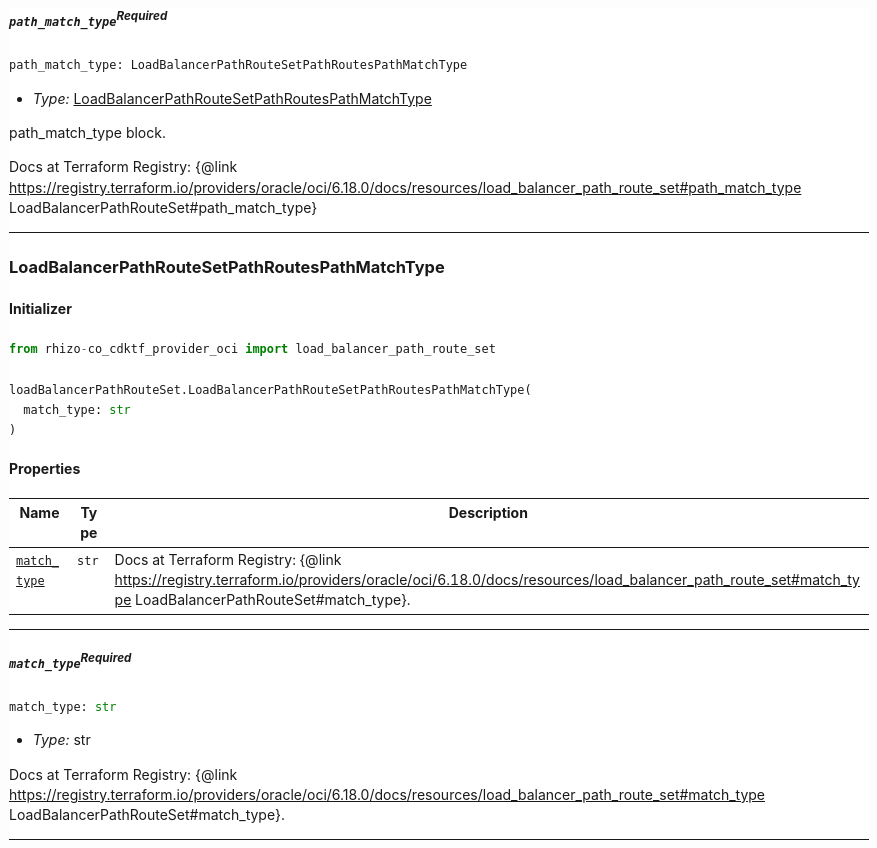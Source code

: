 ##### `path_match_type`<sup>Required</sup> <a name="path_match_type" id="rhizo-co-terraform-provider-oci.loadBalancerPathRouteSet.LoadBalancerPathRouteSetPathRoutes.property.pathMatchType"></a>

```python
path_match_type: LoadBalancerPathRouteSetPathRoutesPathMatchType
```

- *Type:* <a href="#rhizo-co-terraform-provider-oci.loadBalancerPathRouteSet.LoadBalancerPathRouteSetPathRoutesPathMatchType">LoadBalancerPathRouteSetPathRoutesPathMatchType</a>

path_match_type block.

Docs at Terraform Registry: {@link https://registry.terraform.io/providers/oracle/oci/6.18.0/docs/resources/load_balancer_path_route_set#path_match_type LoadBalancerPathRouteSet#path_match_type}

---

### LoadBalancerPathRouteSetPathRoutesPathMatchType <a name="LoadBalancerPathRouteSetPathRoutesPathMatchType" id="rhizo-co-terraform-provider-oci.loadBalancerPathRouteSet.LoadBalancerPathRouteSetPathRoutesPathMatchType"></a>

#### Initializer <a name="Initializer" id="rhizo-co-terraform-provider-oci.loadBalancerPathRouteSet.LoadBalancerPathRouteSetPathRoutesPathMatchType.Initializer"></a>

```python
from rhizo-co_cdktf_provider_oci import load_balancer_path_route_set

loadBalancerPathRouteSet.LoadBalancerPathRouteSetPathRoutesPathMatchType(
  match_type: str
)
```

#### Properties <a name="Properties" id="Properties"></a>

| **Name** | **Type** | **Description** |
| --- | --- | --- |
| <code><a href="#rhizo-co-terraform-provider-oci.loadBalancerPathRouteSet.LoadBalancerPathRouteSetPathRoutesPathMatchType.property.matchType">match_type</a></code> | <code>str</code> | Docs at Terraform Registry: {@link https://registry.terraform.io/providers/oracle/oci/6.18.0/docs/resources/load_balancer_path_route_set#match_type LoadBalancerPathRouteSet#match_type}. |

---

##### `match_type`<sup>Required</sup> <a name="match_type" id="rhizo-co-terraform-provider-oci.loadBalancerPathRouteSet.LoadBalancerPathRouteSetPathRoutesPathMatchType.property.matchType"></a>

```python
match_type: str
```

- *Type:* str

Docs at Terraform Registry: {@link https://registry.terraform.io/providers/oracle/oci/6.18.0/docs/resources/load_balancer_path_route_set#match_type LoadBalancerPathRouteSet#match_type}.

---